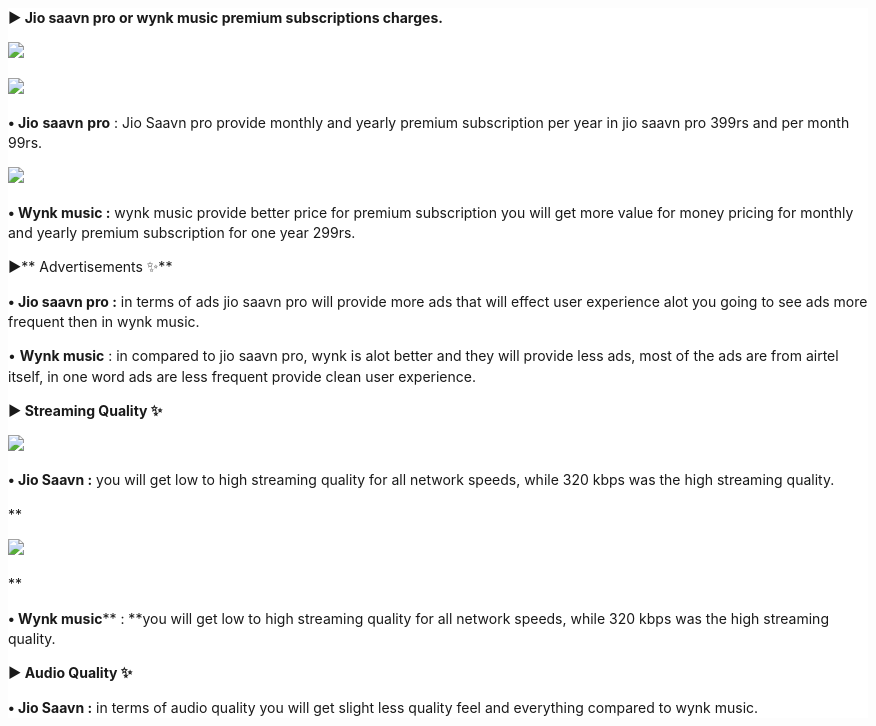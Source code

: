   

**▶ Jio saavn pro or wynk music premium subscriptions charges.**  

  

 ![](https://lh3.googleusercontent.com/-sZBPyTFJDjQ/X5vSr5O13OI/AAAAAAAAB-M/4fOWn6rYZdUBxkwCRsFdGCwisEfmKifDACLcBGAsYHQ/s1600/1604047530557023-2.png) 

  

 ![](https://lh3.googleusercontent.com/-uftjMKF5umA/X5vSqxq_eiI/AAAAAAAAB-I/fGwsr5QXL7MpV_EOV3-6nV5ud3_9gCaRwCLcBGAsYHQ/s1600/1604047526500347-3.png) 

  

**• Jio** **saavn** **pro** : Jio Saavn pro provide monthly and yearly premium subscription per year in jio saavn pro 399rs and per month 99rs.

  

 ![](https://lh3.googleusercontent.com/-ZSDdgpEtq-k/X5vSpswSAUI/AAAAAAAAB-E/bWHWUrLzOm8gbivsiaCMRZ9bZOymEfgMACLcBGAsYHQ/s1600/1604047522668066-4.png) 

  

**• Wynk music :** wynk music provide better price for premium subscription you will get more value for money pricing for monthly and yearly premium subscription for one year 299rs.

  

**▶**** Advertisements ✨**

**• Jio saavn pro :** in terms of ads jio saavn pro will provide more ads that will effect user experience alot you going to see ads more frequent then in wynk music.

  

• **Wynk music** : in compared to jio saavn pro, wynk is alot better and they will provide less ads, most of the ads are from airtel itself, in one word ads are less frequent provide clean user experience.

  

**▶ Streaming Quality ✨**  

 **![](https://lh3.googleusercontent.com/-fzxKMcsSNAo/X5veaIARXpI/AAAAAAAAB_E/KHxA-4602ekUeyteoqhuUIKYVXbiG60KgCLcBGAsYHQ/s1600/1604050532697729-0.png)** 

**• Jio Saavn :** you will get low to high streaming quality for all network speeds, while 320 kbps was the high streaming quality.

**

![](https://lh3.googleusercontent.com/-BGJM2YeEKm4/X5vSovwOO2I/AAAAAAAAB-A/dy2x9hPZF5csBbLqLoRqB4ifyri9zulUwCLcBGAsYHQ/s1600/1604047518774341-5.png)

  
**

**• Wynk music**** : **you will get low to high streaming quality for all network speeds, while 320 kbps was the high streaming quality.  

  

**▶ Audio Quality ✨**  

**• Jio Saavn :** in terms of audio quality you will get slight less quality feel and everything compared to wynk music.

